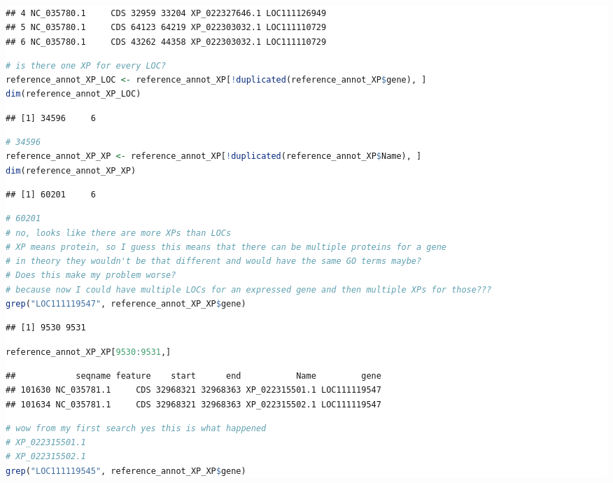     ## 4 NC_035780.1     CDS 32959 33204 XP_022327646.1 LOC111126949
    ## 5 NC_035780.1     CDS 64123 64219 XP_022303032.1 LOC111110729
    ## 6 NC_035780.1     CDS 43262 44358 XP_022303032.1 LOC111110729

``` r
# is there one XP for every LOC?
reference_annot_XP_LOC <- reference_annot_XP[!duplicated(reference_annot_XP$gene), ]
dim(reference_annot_XP_LOC) 
```

    ## [1] 34596     6

``` r
# 34596
reference_annot_XP_XP <- reference_annot_XP[!duplicated(reference_annot_XP$Name), ]
dim(reference_annot_XP_XP)
```

    ## [1] 60201     6

``` r
# 60201 
# no, looks like there are more XPs than LOCs  
# XP means protein, so I guess this means that there can be multiple proteins for a gene 
# in theory they wouldn't be that different and would have the same GO terms maybe?
# Does this make my problem worse?
# because now I could have multiple LOCs for an expressed gene and then multiple XPs for those??? 
grep("LOC111119547", reference_annot_XP_XP$gene)
```

    ## [1] 9530 9531

``` r
reference_annot_XP_XP[9530:9531,]
```

    ##            seqname feature    start      end           Name         gene
    ## 101630 NC_035781.1     CDS 32968321 32968363 XP_022315501.1 LOC111119547
    ## 101634 NC_035781.1     CDS 32968321 32968363 XP_022315502.1 LOC111119547

``` r
# wow from my first search yes this is what happened
# XP_022315501.1
# XP_022315502.1
grep("LOC111119545", reference_annot_XP_XP$gene)
```
